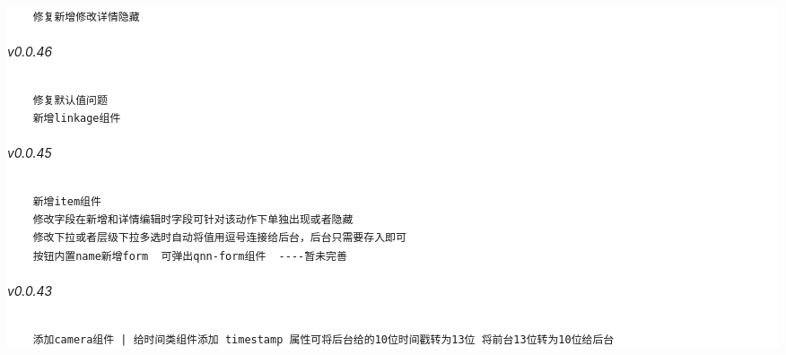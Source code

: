         修复新增修改详情隐藏

###### v0.0.46

        修复默认值问题
        新增linkage组件

###### v0.0.45

        新增item组件
        修改字段在新增和详情编辑时字段可针对该动作下单独出现或者隐藏
        修改下拉或者层级下拉多选时自动将值用逗号连接给后台，后台只需要存入即可
        按钮内置name新增form  可弹出qnn-form组件  ----暂未完善

###### v0.0.43

        添加camera组件 | 给时间类组件添加 timestamp 属性可将后台给的10位时间戳转为13位 将前台13位转为10位给后台
